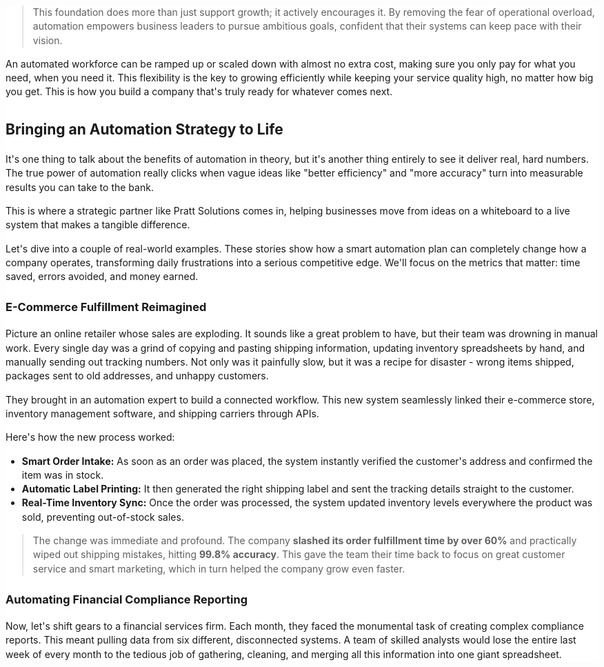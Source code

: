 > This foundation does more than just support growth; it actively encourages it. By removing the fear of operational overload, automation empowers business leaders to pursue ambitious goals, confident that their systems can keep pace with their vision.

An automated workforce can be ramped up or scaled down with almost no extra cost, making sure you only pay for what you need, when you need it. This flexibility is the key to growing efficiently while keeping your service quality high, no matter how big you get. This is how you build a company that's truly ready for whatever comes next.

## Bringing an Automation Strategy to Life

<iframe width="100%" style="aspect-ratio: 16 / 9;" src="https://www.youtube.com/embed/9jibWbrZU_A" frameborder="0" allow="autoplay; encrypted-media" allowfullscreen></iframe>

It's one thing to talk about the benefits of automation in theory, but it's another thing entirely to see it deliver real, hard numbers. The true power of automation really clicks when vague ideas like "better efficiency" and "more accuracy" turn into measurable results you can take to the bank.

This is where a strategic partner like Pratt Solutions comes in, helping businesses move from ideas on a whiteboard to a live system that makes a tangible difference.

Let's dive into a couple of real-world examples. These stories show how a smart automation plan can completely change how a company operates, transforming daily frustrations into a serious competitive edge. We'll focus on the metrics that matter: time saved, errors avoided, and money earned.

### E-Commerce Fulfillment Reimagined

Picture an online retailer whose sales are exploding. It sounds like a great problem to have, but their team was drowning in manual work. Every single day was a grind of copying and pasting shipping information, updating inventory spreadsheets by hand, and manually sending out tracking numbers. Not only was it painfully slow, but it was a recipe for disaster - wrong items shipped, packages sent to old addresses, and unhappy customers.

They brought in an automation expert to build a connected workflow. This new system seamlessly linked their e-commerce store, inventory management software, and shipping carriers through APIs.

Here's how the new process worked:

*   **Smart Order Intake:** As soon as an order was placed, the system instantly verified the customer's address and confirmed the item was in stock.
*   **Automatic Label Printing:** It then generated the right shipping label and sent the tracking details straight to the customer.
*   **Real-Time Inventory Sync:** Once the order was processed, the system updated inventory levels everywhere the product was sold, preventing out-of-stock sales.

> The change was immediate and profound. The company **slashed its order fulfillment time by over 60%** and practically wiped out shipping mistakes, hitting **99.8% accuracy**. This gave the team their time back to focus on great customer service and smart marketing, which in turn helped the company grow even faster.

### Automating Financial Compliance Reporting

Now, let's shift gears to a financial services firm. Each month, they faced the monumental task of creating complex compliance reports. This meant pulling data from six different, disconnected systems. A team of skilled analysts would lose the entire last week of every month to the tedious job of gathering, cleaning, and merging all this information into one giant spreadsheet.

